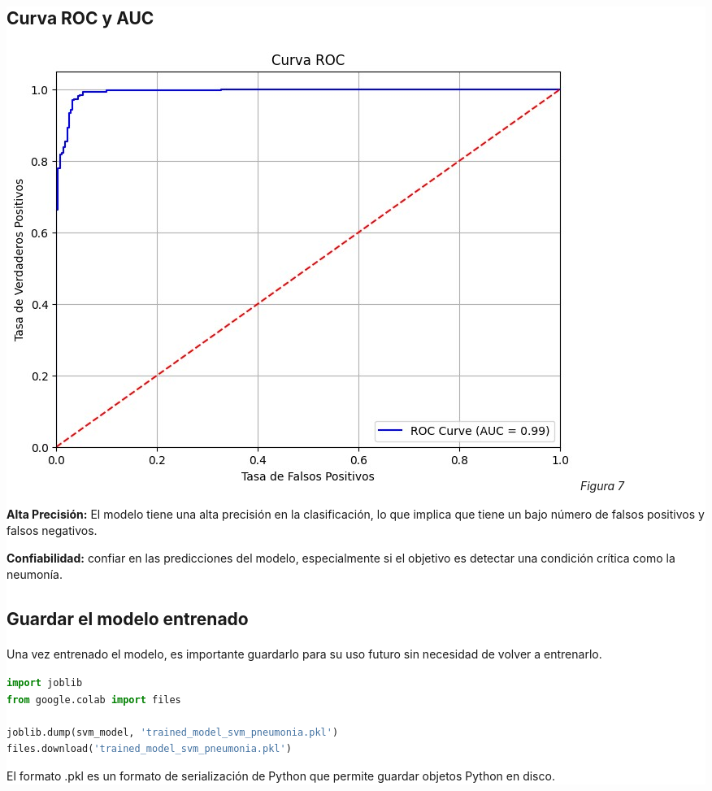 ## Curva ROC y AUC

![Gráfico de Confusion Matrix](../images/ROC_curve.jpg)
*Figura 7*

**Alta Precisión:** El modelo tiene una alta precisión en la clasificación, lo que implica que tiene un bajo número de falsos positivos y falsos negativos.

**Confiabilidad:** confiar en las predicciones del modelo, especialmente si el objetivo es detectar una condición crítica como la neumonía.

## Guardar el modelo entrenado

Una vez entrenado el modelo, es importante guardarlo para su uso futuro sin necesidad de volver a entrenarlo.

```python
import joblib
from google.colab import files

joblib.dump(svm_model, 'trained_model_svm_pneumonia.pkl')
files.download('trained_model_svm_pneumonia.pkl')
```

El formato .pkl es un formato de serialización de Python que permite guardar objetos Python en disco.
